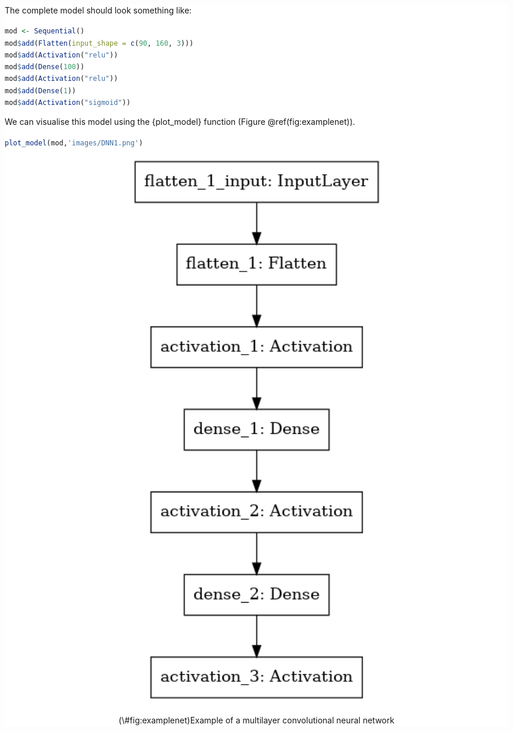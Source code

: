 The complete model should look something like:


```r
mod <- Sequential()
mod$add(Flatten(input_shape = c(90, 160, 3)))
mod$add(Activation("relu"))
mod$add(Dense(100))
mod$add(Activation("relu"))
mod$add(Dense(1))
mod$add(Activation("sigmoid"))
```

We can visualise this model using the {plot_model} function (Figure \@ref(fig:examplenet)).


```r
plot_model(mod,'images/DNN1.png')
```

<div class="figure" style="text-align: center">
<img src="images/DNN1.png" alt="Example of a multilayer convolutional neural network" width="50%" />
<p class="caption">(\#fig:examplenet)Example of a multilayer convolutional neural network</p>
</div>
